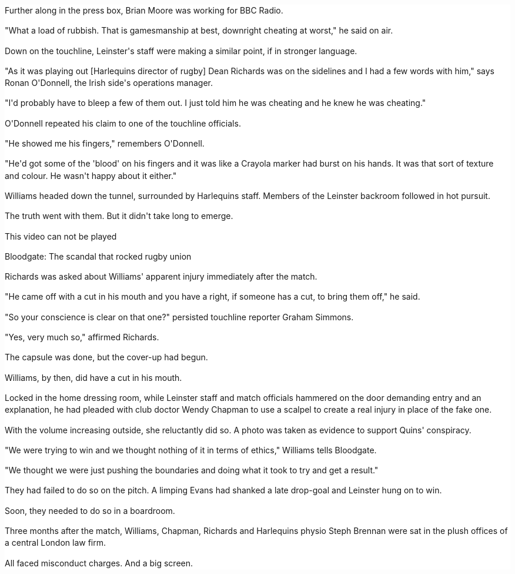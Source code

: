 Further along in the press box, Brian Moore was working for BBC Radio.

"What a load of rubbish. That is gamesmanship at best, downright cheating at worst," he said on air.

Down on the touchline, Leinster's staff were making a similar point, if in stronger language.

"As it was playing out [Harlequins director of rugby] Dean Richards was on the sidelines and I had a few words with him," says Ronan O'Donnell, the Irish side's operations manager.

"I'd probably have to bleep a few of them out. I just told him he was cheating and he knew he was cheating."

O'Donnell repeated his claim to one of the touchline officials.

"He showed me his fingers," remembers O'Donnell.

"He'd got some of the 'blood' on his fingers and it was like a Crayola marker had burst on his hands. It was that sort of texture and colour. He wasn't happy about it either."

Williams headed down the tunnel, surrounded by Harlequins staff. Members of the Leinster backroom followed in hot pursuit.

The truth went with them. But it didn't take long to emerge.

This video can not be played

Bloodgate: The scandal that rocked rugby union

Richards was asked about Williams' apparent injury immediately after the match.

"He came off with a cut in his mouth and you have a right, if someone has a cut, to bring them off," he said.

"So your conscience is clear on that one?" persisted touchline reporter Graham Simmons.

"Yes, very much so," affirmed Richards.

The capsule was done, but the cover-up had begun.

Williams, by then, did have a cut in his mouth.

Locked in the home dressing room, while Leinster staff and match officials hammered on the door demanding entry and an explanation, he had pleaded with club doctor Wendy Chapman to use a scalpel to create a real injury in place of the fake one.

With the volume increasing outside, she reluctantly did so. A photo was taken as evidence to support Quins' conspiracy.

"We were trying to win and we thought nothing of it in terms of ethics," Williams tells Bloodgate.

"We thought we were just pushing the boundaries and doing what it took to try and get a result."

They had failed to do so on the pitch. A limping Evans had shanked a late drop-goal and Leinster hung on to win.

Soon, they needed to do so in a boardroom.

Three months after the match, Williams, Chapman, Richards and Harlequins physio Steph Brennan were sat in the plush offices of a central London law firm.

All faced misconduct charges. And a big screen.

